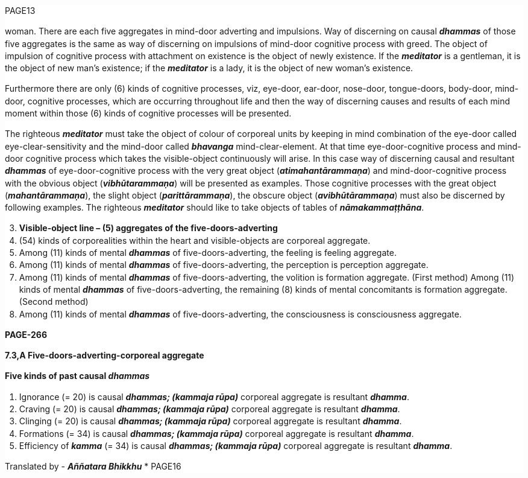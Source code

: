 PAGE13

woman.  There  are  each  five  aggregates  in  mind-door  adverting  and  impulsions.  Way  of discerning on causal ***dhammas*** of those five aggregates is the same as way of discerning on impulsions of mind-door cognitive process with greed. The object of impulsion of cognitive process with attachment on existence is the object of newly existence. If the ***meditator*** is a gentleman, it is the object of new man’s existence; if the ***meditator*** is a lady, it is the object of new woman’s existence. 

Furthermore there are only (6) kinds of cognitive processes, viz, eye-door, ear-door, nose-door,  tongue-doors, body-door,  mind-door,  cognitive processes,  which  are  occurring throughout life and then the way of discerning causes and results of each mind moment within those (6) kinds of cognitive processes will be presented. 

The righteous ***meditator*** must take the object of colour of corporeal units by keeping in mind combination of the eye-door called eye-clear-sensitivity and the mind-door called ***bhavanga***  mind-clear-element.  At  that  time  eye-door-cognitive  process  and  mind-door cognitive process which takes the visible-object continuously will arise. In this case way of discerning causal and resultant ***dhammas*** of eye-door-cognitive process with the very great object  (***atimahantārammaṇa***)  and  mind-door-cognitive  process  with  the  obvious  object (***vibhūtarammaṇa***) will be presented as examples. Those cognitive processes with the great object  (***mahantārammaṇa***),  the  slight  object  (***parittārammaṇa***),  the  obscure  object (***avibhūtārammaṇa***) must also be discerned by following examples. The righteous ***meditator*** should like to take objects of tables of ***nāmakammaṭṭhāna***. 

3. **Visible-object line – (5) aggregates of the five-doors-adverting** 
1. (54) kinds of corporealities within the heart and visible-objects are corporeal aggregate. 
1. Among  (11)  kinds of  mental ***dhammas*** of five-doors-adverting, the feeling is feeling aggregate. 
1. Among  (11)  kinds  of  mental  ***dhammas***  of  five-doors-adverting,  the  perception  is perception aggregate. 
1. Among (11) kinds of mental ***dhammas*** of five-doors-adverting, the volition is formation aggregate. (First method) Among (11) kinds of mental ***dhammas*** of five-doors-adverting, the remaining (8) kinds of mental concomitants is formation aggregate. (Second method) 
1. Among  (11)  kinds  of  mental  ***dhammas***  of  five-doors-adverting,  the  consciousness  is consciousness aggregate. 

**PAGE-266** 

**7.3,A Five-doors-adverting-corporeal aggregate** 

**Five kinds of past causal *dhammas*** 

1. Ignorance (= 20) is causal ***dhammas; (kammaja rūpa)*** corporeal aggregate is resultant ***dhamma***. 
1. Craving (= 20) is causal ***dhammas; (kammaja rūpa)*** corporeal aggregate is resultant ***dhamma***. 
1. Clinging (= 20) is causal ***dhammas; (kammaja rūpa)*** corporeal aggregate is resultant ***dhamma***. 
1. Formations (= 34) is causal ***dhammas; (kammaja rūpa)*** corporeal aggregate is resultant ***dhamma***. 
1. Efficiency of ***kamma*** (= 34) is causal ***dhammas; (kammaja rūpa)*** corporeal aggregate is resultant ***dhamma***. 


Translated by - ***Aññatara Bhikkhu*** \*  PAGE16
